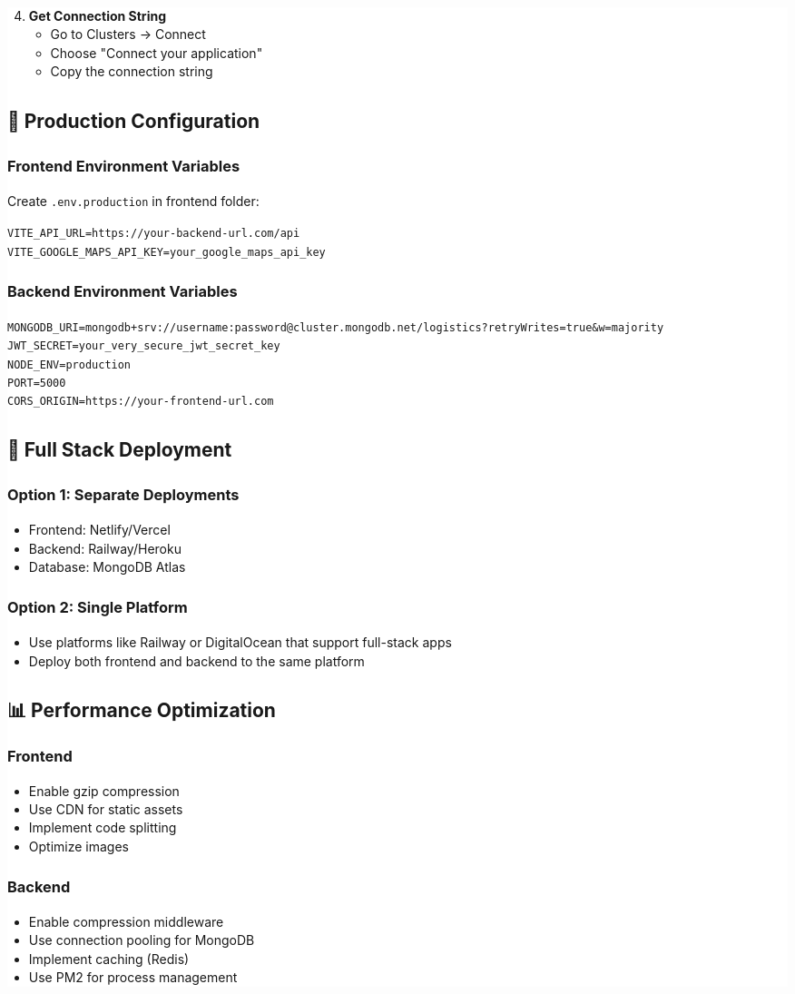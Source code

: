 4. **Get Connection String**
   - Go to Clusters → Connect
   - Choose "Connect your application"
   - Copy the connection string

## 🔧 Production Configuration

### Frontend Environment Variables

Create `.env.production` in frontend folder:
```env
VITE_API_URL=https://your-backend-url.com/api
VITE_GOOGLE_MAPS_API_KEY=your_google_maps_api_key
```

### Backend Environment Variables

```env
MONGODB_URI=mongodb+srv://username:password@cluster.mongodb.net/logistics?retryWrites=true&w=majority
JWT_SECRET=your_very_secure_jwt_secret_key
NODE_ENV=production
PORT=5000
CORS_ORIGIN=https://your-frontend-url.com
```

## 🚀 Full Stack Deployment

### Option 1: Separate Deployments
- Frontend: Netlify/Vercel
- Backend: Railway/Heroku
- Database: MongoDB Atlas

### Option 2: Single Platform
- Use platforms like Railway or DigitalOcean that support full-stack apps
- Deploy both frontend and backend to the same platform

## 📊 Performance Optimization

### Frontend
- Enable gzip compression
- Use CDN for static assets
- Implement code splitting
- Optimize images

### Backend
- Enable compression middleware
- Use connection pooling for MongoDB
- Implement caching (Redis)
- Use PM2 for process management

